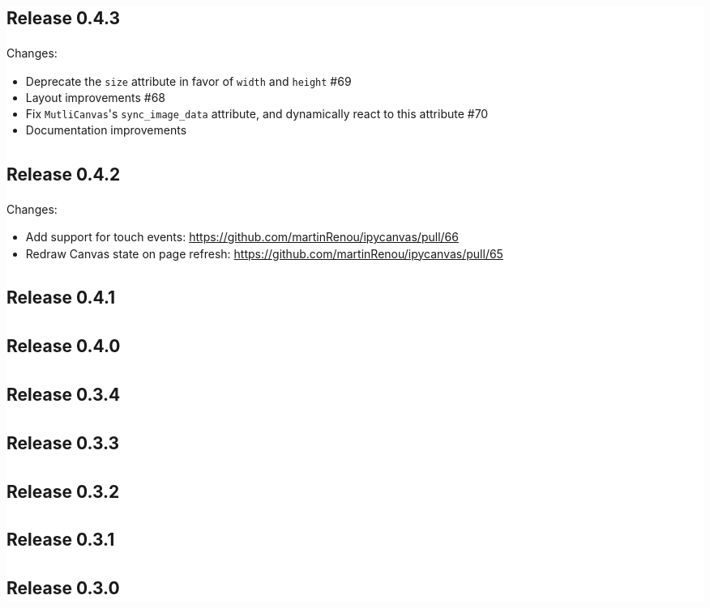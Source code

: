 ## Release 0.4.3

Changes:
 - Deprecate the `size` attribute in favor of `width` and `height` #69
 - Layout improvements #68
 - Fix `MutliCanvas`'s `sync_image_data` attribute, and dynamically react to this attribute #70
 - Documentation improvements

## Release 0.4.2

Changes:

- Add support for touch events: https://github.com/martinRenou/ipycanvas/pull/66
- Redraw Canvas state on page refresh: https://github.com/martinRenou/ipycanvas/pull/65

## Release 0.4.1

## Release 0.4.0

## Release 0.3.4

## Release 0.3.3

## Release 0.3.2

## Release 0.3.1

## Release 0.3.0
